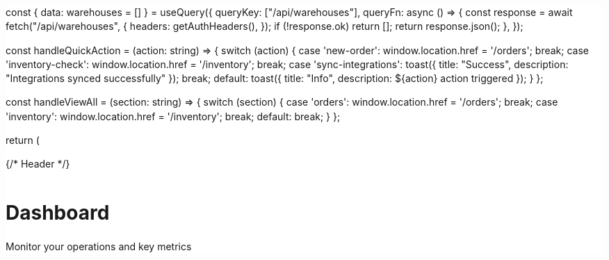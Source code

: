  const { data: warehouses = [] } = useQuery({
    queryKey: ["/api/warehouses"],
    queryFn: async () => {
      const response = await fetch("/api/warehouses", {
        headers: getAuthHeaders(),
      });
      if (!response.ok) return [];
      return response.json();
    },
  });

  const handleQuickAction = (action: string) => {
    switch (action) {
      case 'new-order':
        window.location.href = '/orders';
        break;
      case 'inventory-check':
        window.location.href = '/inventory';
        break;
      case 'sync-integrations':
        toast({ title: "Success", description: "Integrations synced successfully" });
        break;
      default:
        toast({ title: "Info", description: ${action} action triggered });
    }
  };

  const handleViewAll = (section: string) => {
    switch (section) {
      case 'orders':
        window.location.href = '/orders';
        break;
      case 'inventory':
        window.location.href = '/inventory';
        break;
      default:
        break;
    }
  };

  return (
    <div className="min-h-screen bg-slate-900 text-white p-6">
      {/* Header */}
      <div className="flex justify-between items-center mb-8">
        <div>
          <h1 className="text-3xl font-bold text-white flex items-center">
            <LayoutDashboard className="w-10 h-10 mr-3 text-blue-400" />
            Dashboard
          </h1>
          <p className="text-slate-300 mt-2">Monitor your operations and key metrics</p>
        </div>
      </div>

